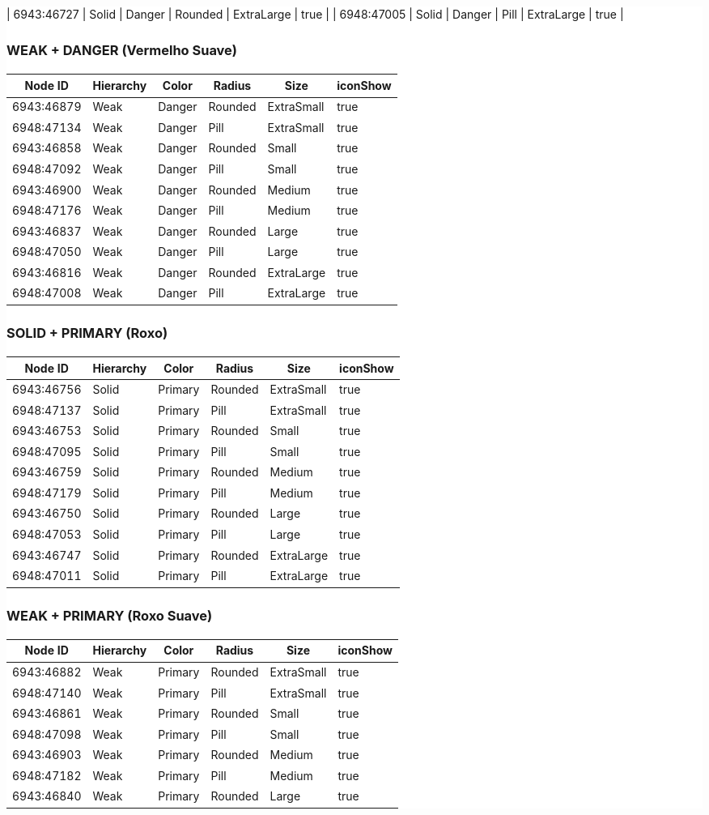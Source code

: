 | 6943:46727 | Solid | Danger | Rounded | ExtraLarge | true |
| 6948:47005 | Solid | Danger | Pill | ExtraLarge | true |

### WEAK + DANGER (Vermelho Suave)

| Node ID | Hierarchy | Color | Radius | Size | iconShow |
|---------|-----------|-------|--------|------|----------|
| 6943:46879 | Weak | Danger | Rounded | ExtraSmall | true |
| 6948:47134 | Weak | Danger | Pill | ExtraSmall | true |
| 6943:46858 | Weak | Danger | Rounded | Small | true |
| 6948:47092 | Weak | Danger | Pill | Small | true |
| 6943:46900 | Weak | Danger | Rounded | Medium | true |
| 6948:47176 | Weak | Danger | Pill | Medium | true |
| 6943:46837 | Weak | Danger | Rounded | Large | true |
| 6948:47050 | Weak | Danger | Pill | Large | true |
| 6943:46816 | Weak | Danger | Rounded | ExtraLarge | true |
| 6948:47008 | Weak | Danger | Pill | ExtraLarge | true |

### SOLID + PRIMARY (Roxo)

| Node ID | Hierarchy | Color | Radius | Size | iconShow |
|---------|-----------|-------|--------|------|----------|
| 6943:46756 | Solid | Primary | Rounded | ExtraSmall | true |
| 6948:47137 | Solid | Primary | Pill | ExtraSmall | true |
| 6943:46753 | Solid | Primary | Rounded | Small | true |
| 6948:47095 | Solid | Primary | Pill | Small | true |
| 6943:46759 | Solid | Primary | Rounded | Medium | true |
| 6948:47179 | Solid | Primary | Pill | Medium | true |
| 6943:46750 | Solid | Primary | Rounded | Large | true |
| 6948:47053 | Solid | Primary | Pill | Large | true |
| 6943:46747 | Solid | Primary | Rounded | ExtraLarge | true |
| 6948:47011 | Solid | Primary | Pill | ExtraLarge | true |

### WEAK + PRIMARY (Roxo Suave)

| Node ID | Hierarchy | Color | Radius | Size | iconShow |
|---------|-----------|-------|--------|------|----------|
| 6943:46882 | Weak | Primary | Rounded | ExtraSmall | true |
| 6948:47140 | Weak | Primary | Pill | ExtraSmall | true |
| 6943:46861 | Weak | Primary | Rounded | Small | true |
| 6948:47098 | Weak | Primary | Pill | Small | true |
| 6943:46903 | Weak | Primary | Rounded | Medium | true |
| 6948:47182 | Weak | Primary | Pill | Medium | true |
| 6943:46840 | Weak | Primary | Rounded | Large | true |